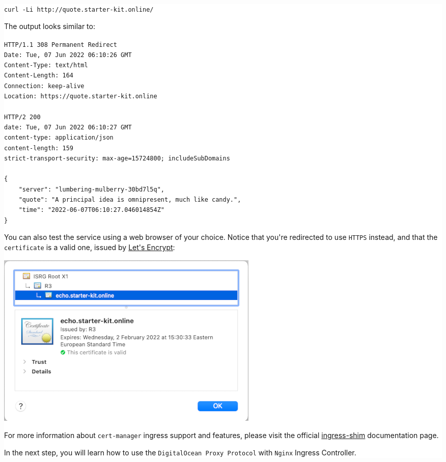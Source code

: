 ```shell
curl -Li http://quote.starter-kit.online/
```

The output looks similar to:

```text
HTTP/1.1 308 Permanent Redirect
Date: Tue, 07 Jun 2022 06:10:26 GMT
Content-Type: text/html
Content-Length: 164
Connection: keep-alive
Location: https://quote.starter-kit.online

HTTP/2 200 
date: Tue, 07 Jun 2022 06:10:27 GMT
content-type: application/json
content-length: 159
strict-transport-security: max-age=15724800; includeSubDomains

{
    "server": "lumbering-mulberry-30bd7l5q",
    "quote": "A principal idea is omnipresent, much like candy.",
    "time": "2022-06-07T06:10:27.046014854Z"
}
```

You can also test the service using a web browser of your choice. Notice that you're redirected to use `HTTPS` instead, and that the `certificate` is a valid one, issued by [Let's Encrypt](https://letsencrypt.org):

![Echo Host Let's Encrypt Certificate](assets/images/nginx_echo_tls_cert.png)

For more information about `cert-manager` ingress support and features, please visit the official [ingress-shim](https://cert-manager.io/docs/usage/ingress/) documentation page.

In the next step, you will learn how to use the `DigitalOcean Proxy Protocol` with `Nginx` Ingress Controller.
